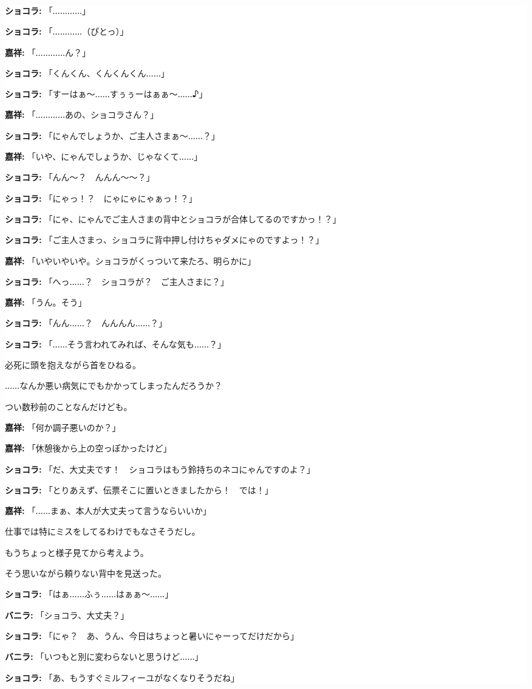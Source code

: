 **ショコラ:** 「…………」

**ショコラ:** 「…………（ぴとっ）」

**嘉祥:** 「…………ん？」

**ショコラ:** 「くんくん、くんくんくん……」

**ショコラ:** 「すーはぁ～……すぅぅーはぁぁ～……♪」

**嘉祥:** 「…………あの、ショコラさん？」

**ショコラ:** 「にゃんでしょうか、ご主人さまぁ～……？」

**嘉祥:** 「いや、にゃんでしょうか、じゃなくて……」

**ショコラ:** 「んん～？　んんん～～？」

**ショコラ:** 「にゃっ！？　にゃにゃにゃぁっ！？」

**ショコラ:** 「にゃ、にゃんでご主人さまの背中とショコラが合体してるのですかっ！？」

**ショコラ:** 「ご主人さまっ、ショコラに背中押し付けちゃダメにゃのですよっ！？」

**嘉祥:** 「いやいやいや。ショコラがくっついて来たろ、明らかに」

**ショコラ:** 「へっ……？　ショコラが？　ご主人さまに？」

**嘉祥:** 「うん。そう」

**ショコラ:** 「んん……？　んんんん……？」

**ショコラ:** 「……そう言われてみれば、そんな気も……？」

必死に頭を抱えながら首をひねる。

……なんか悪い病気にでもかかってしまったんだろうか？

つい数秒前のことなんだけども。

**嘉祥:** 「何か調子悪いのか？」

**嘉祥:** 「休憩後から上の空っぽかったけど」

**ショコラ:** 「だ、大丈夫です！　ショコラはもう鈴持ちのネコにゃんですのよ？」

**ショコラ:** 「とりあえず、伝票そこに置いときましたから！　では！」

**嘉祥:** 「……まぁ、本人が大丈夫って言うならいいか」

仕事では特にミスをしてるわけでもなさそうだし。

もうちょっと様子見てから考えよう。

そう思いながら頼りない背中を見送った。

**ショコラ:** 「はぁ……ふぅ……はぁぁ～……」

**バニラ:** 「ショコラ、大丈夫？」

**ショコラ:** 「にゃ？　あ、うん、今日はちょっと暑いにゃーってだけだから」

**バニラ:** 「いつもと別に変わらないと思うけど……」

**ショコラ:** 「あ、もうすぐミルフィーユがなくなりそうだね」
